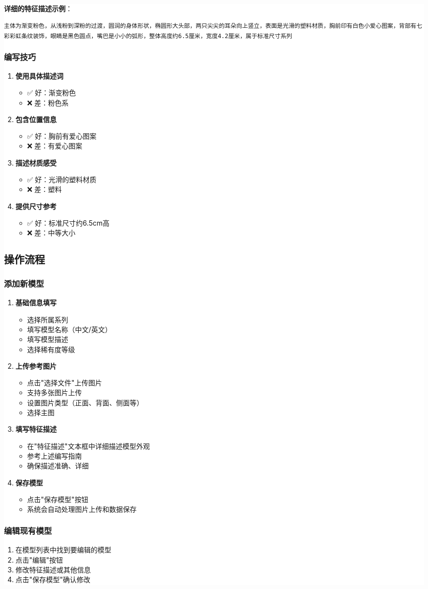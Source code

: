 **详细的特征描述示例**：
```
主体为渐变粉色，从浅粉到深粉的过渡，圆润的身体形状，椭圆形大头部，两只尖尖的耳朵向上竖立，表面是光滑的塑料材质，胸前印有白色小爱心图案，背部有七彩彩虹条纹装饰，眼睛是黑色圆点，嘴巴是小小的弧形，整体高度约6.5厘米，宽度4.2厘米，属于标准尺寸系列
```

### 编写技巧

1. **使用具体描述词**
   - ✅ 好：渐变粉色
   - ❌ 差：粉色系

2. **包含位置信息**
   - ✅ 好：胸前有爱心图案
   - ❌ 差：有爱心图案

3. **描述材质感受**
   - ✅ 好：光滑的塑料材质
   - ❌ 差：塑料

4. **提供尺寸参考**
   - ✅ 好：标准尺寸约6.5cm高
   - ❌ 差：中等大小

## 操作流程

### 添加新模型

1. **基础信息填写**
   - 选择所属系列
   - 填写模型名称（中文/英文）
   - 填写模型描述
   - 选择稀有度等级

2. **上传参考图片**
   - 点击"选择文件"上传图片
   - 支持多张图片上传
   - 设置图片类型（正面、背面、侧面等）
   - 选择主图

3. **填写特征描述**
   - 在"特征描述"文本框中详细描述模型外观
   - 参考上述编写指南
   - 确保描述准确、详细

4. **保存模型**
   - 点击"保存模型"按钮
   - 系统会自动处理图片上传和数据保存

### 编辑现有模型

1. 在模型列表中找到要编辑的模型
2. 点击"编辑"按钮
3. 修改特征描述或其他信息
4. 点击"保存模型"确认修改

